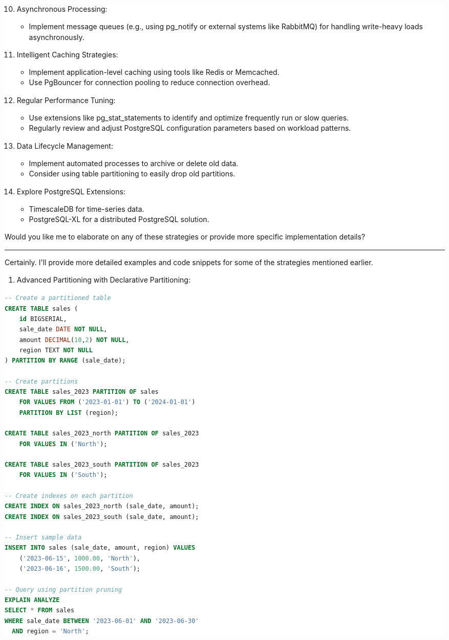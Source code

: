 10. Asynchronous Processing:
    - Implement message queues (e.g., using pg_notify or external systems like RabbitMQ) for handling write-heavy loads asynchronously.

11. Intelligent Caching Strategies:
    - Implement application-level caching using tools like Redis or Memcached.
    - Use PgBouncer for connection pooling to reduce connection overhead.

12. Regular Performance Tuning:
    - Use extensions like pg_stat_statements to identify and optimize frequently run or slow queries.
    - Regularly review and adjust PostgreSQL configuration parameters based on workload patterns.

13. Data Lifecycle Management:
    - Implement automated processes to archive or delete old data.
    - Consider using table partitioning to easily drop old partitions.

14. Explore PostgreSQL Extensions:
    - TimescaleDB for time-series data.
    - PostgreSQL-XL for a distributed PostgreSQL solution.

Would you like me to elaborate on any of these strategies or provide more specific implementation details?

---

Certainly. I'll provide more detailed examples and code snippets for some of the strategies mentioned earlier.

1. Advanced Partitioning with Declarative Partitioning:



```sql
-- Create a partitioned table
CREATE TABLE sales (
    id BIGSERIAL,
    sale_date DATE NOT NULL,
    amount DECIMAL(10,2) NOT NULL,
    region TEXT NOT NULL
) PARTITION BY RANGE (sale_date);

-- Create partitions
CREATE TABLE sales_2023 PARTITION OF sales
    FOR VALUES FROM ('2023-01-01') TO ('2024-01-01')
    PARTITION BY LIST (region);

CREATE TABLE sales_2023_north PARTITION OF sales_2023
    FOR VALUES IN ('North');

CREATE TABLE sales_2023_south PARTITION OF sales_2023
    FOR VALUES IN ('South');

-- Create indexes on each partition
CREATE INDEX ON sales_2023_north (sale_date, amount);
CREATE INDEX ON sales_2023_south (sale_date, amount);

-- Insert sample data
INSERT INTO sales (sale_date, amount, region) VALUES
    ('2023-06-15', 1000.00, 'North'),
    ('2023-06-16', 1500.00, 'South');

-- Query using partition pruning
EXPLAIN ANALYZE
SELECT * FROM sales
WHERE sale_date BETWEEN '2023-06-01' AND '2023-06-30'
  AND region = 'North';

```
